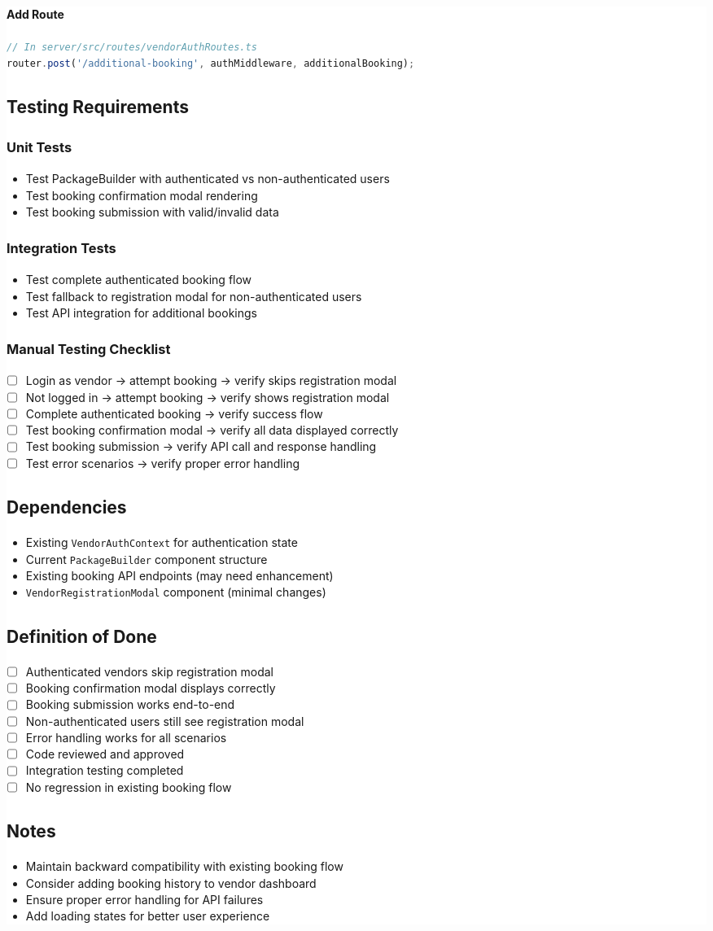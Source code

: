 #### Add Route
```typescript
// In server/src/routes/vendorAuthRoutes.ts
router.post('/additional-booking', authMiddleware, additionalBooking);
```

## Testing Requirements

### Unit Tests
- Test PackageBuilder with authenticated vs non-authenticated users
- Test booking confirmation modal rendering
- Test booking submission with valid/invalid data

### Integration Tests
- Test complete authenticated booking flow
- Test fallback to registration modal for non-authenticated users
- Test API integration for additional bookings

### Manual Testing Checklist
- [ ] Login as vendor → attempt booking → verify skips registration modal
- [ ] Not logged in → attempt booking → verify shows registration modal
- [ ] Complete authenticated booking → verify success flow
- [ ] Test booking confirmation modal → verify all data displayed correctly
- [ ] Test booking submission → verify API call and response handling
- [ ] Test error scenarios → verify proper error handling

## Dependencies
- Existing `VendorAuthContext` for authentication state
- Current `PackageBuilder` component structure
- Existing booking API endpoints (may need enhancement)
- `VendorRegistrationModal` component (minimal changes)

## Definition of Done
- [ ] Authenticated vendors skip registration modal
- [ ] Booking confirmation modal displays correctly
- [ ] Booking submission works end-to-end
- [ ] Non-authenticated users still see registration modal
- [ ] Error handling works for all scenarios
- [ ] Code reviewed and approved
- [ ] Integration testing completed
- [ ] No regression in existing booking flow

## Notes
- Maintain backward compatibility with existing booking flow
- Consider adding booking history to vendor dashboard
- Ensure proper error handling for API failures
- Add loading states for better user experience